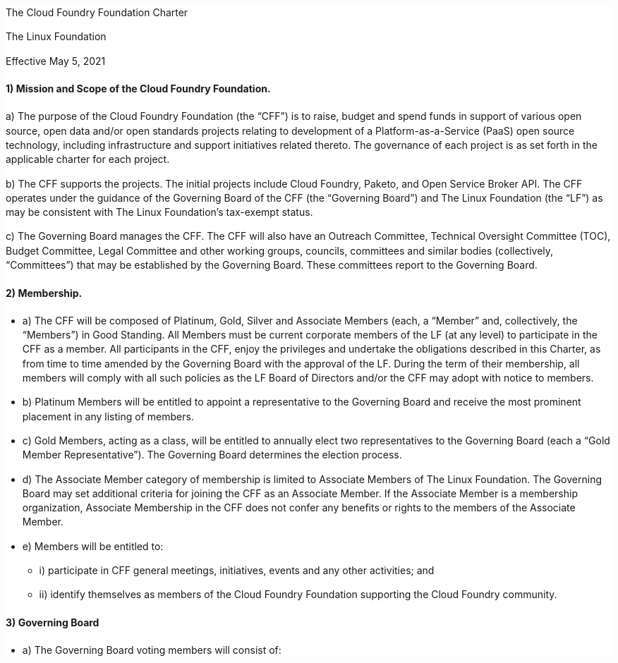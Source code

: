 The Cloud Foundry Foundation Charter

The Linux Foundation

Effective May 5, 2021


#### 1)	Mission and Scope of the Cloud Foundry Foundation.  

a)	The purpose of the Cloud Foundry Foundation (the “CFF”) is to raise, budget and spend funds in support of various open source, open data and/or open standards projects relating to development of a Platform-as-a-Service (PaaS) open source technology, including infrastructure and support initiatives related thereto.  The governance of each project is as set forth in the applicable charter for each project.

b)	The CFF supports the projects. The initial projects include Cloud Foundry, Paketo, and Open Service Broker API. The CFF operates under the guidance of the Governing Board of the CFF (the “Governing Board”) and The Linux Foundation (the “LF”) as may be consistent with The Linux Foundation’s tax-exempt status.  

c)	The Governing Board manages the CFF. The CFF will also have an Outreach Committee, Technical Oversight Committee (TOC), Budget Committee, Legal Committee and other working groups, councils, committees and similar bodies (collectively, “Committees”) that may be established by the Governing Board.  These committees report to the Governing Board.

#### 2)	Membership.

-   a)	The CFF will be composed of Platinum, Gold, Silver and Associate Members (each, a “Member” and, collectively, the “Members”) in Good Standing. All Members must be current corporate members of the LF (at any level) to participate in the CFF as a member. All participants in the CFF, enjoy the privileges and undertake the obligations described in this Charter, as from time to time amended by the Governing Board with the approval of the LF. During the term of their membership, all members will comply with all such policies as the LF Board of Directors and/or the CFF may adopt with notice to members.

-   b)	Platinum Members will be entitled to appoint a representative to the Governing Board and receive the most prominent placement in any listing of members.

-   c)	Gold Members, acting as a class, will be entitled to annually elect two representatives to the Governing Board (each a “Gold Member Representative”). The Governing Board determines the election process.

-   d)	The Associate Member category of membership is limited to Associate Members of The Linux Foundation. The Governing Board may set additional criteria for joining the CFF as an Associate Member. If the Associate Member is a membership organization, Associate Membership in the CFF does not confer any benefits or rights to the members of the Associate Member. 

-   e)	Members will be entitled to:

    -   i)	participate in CFF general meetings, initiatives, events and any other activities; and

    -   ii)	identify themselves as members of the Cloud Foundry Foundation supporting the Cloud Foundry community.

#### 3)	Governing Board

-   a)	The Governing Board voting members will consist of: 
